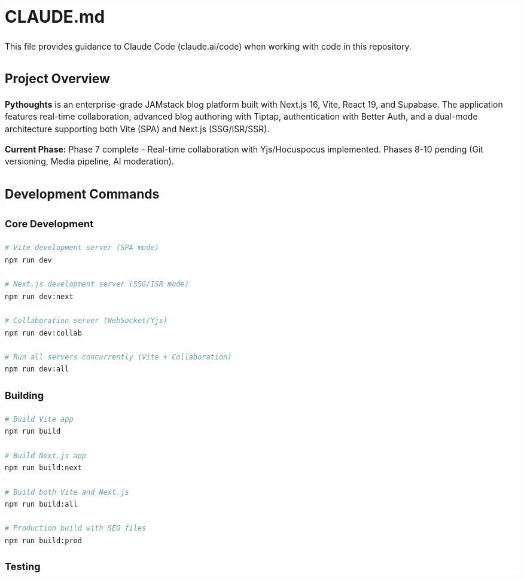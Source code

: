 # CLAUDE.md

This file provides guidance to Claude Code (claude.ai/code) when working with code in this repository.

## Project Overview

**Pythoughts** is an enterprise-grade JAMstack blog platform built with Next.js 16, Vite, React 19, and Supabase. The application features real-time collaboration, advanced blog authoring with Tiptap, authentication with Better Auth, and a dual-mode architecture supporting both Vite (SPA) and Next.js (SSG/ISR/SSR).

**Current Phase:** Phase 7 complete - Real-time collaboration with Yjs/Hocuspocus implemented. Phases 8-10 pending (Git versioning, Media pipeline, AI moderation).

## Development Commands

### Core Development

```bash
# Vite development server (SPA mode)
npm run dev

# Next.js development server (SSG/ISR mode)
npm run dev:next

# Collaboration server (WebSocket/Yjs)
npm run dev:collab

# Run all servers concurrently (Vite + Collaboration)
npm run dev:all
```

### Building

```bash
# Build Vite app
npm run build

# Build Next.js app
npm run build:next

# Build both Vite and Next.js
npm run build:all

# Production build with SEO files
npm run build:prod
```

### Testing
